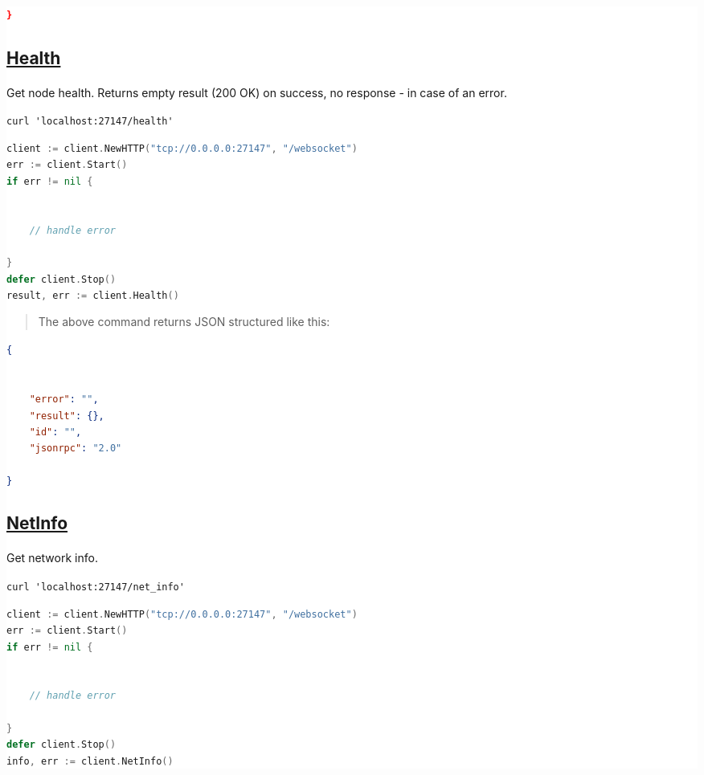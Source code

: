 ```json
}
```

## [Health](https://github.com/tendermint/tendermint/tree/master/rpc/core/health.go?s=612:655#L34)
Get node health. Returns empty result (200 OK) on success, no response - in
case of an error.

```shell
curl 'localhost:27147/health'
```

```go
client := client.NewHTTP("tcp://0.0.0.0:27147", "/websocket")
err := client.Start()
if err != nil {


	// handle error

}
defer client.Stop()
result, err := client.Health()
```

> The above command returns JSON structured like this:

```json
{


	"error": "",
	"result": {},
	"id": "",
	"jsonrpc": "2.0"

}
```

## [NetInfo](https://github.com/tendermint/tendermint/tree/master/rpc/core/net.go?s=737:782#L45)
Get network info.

```shell
curl 'localhost:27147/net_info'
```

```go
client := client.NewHTTP("tcp://0.0.0.0:27147", "/websocket")
err := client.Start()
if err != nil {


	// handle error

}
defer client.Stop()
info, err := client.NetInfo()
```
